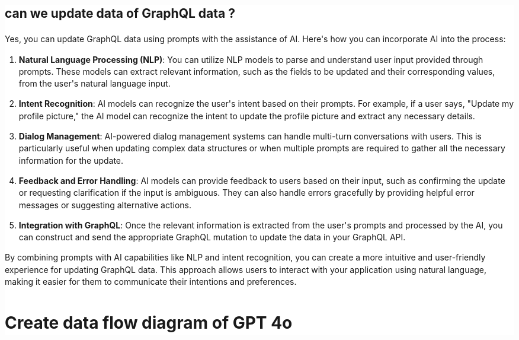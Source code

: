## can we update data of GraphQL data ?
Yes, you can update GraphQL data using prompts with the assistance of AI. Here's how you can incorporate AI into the process:

1. **Natural Language Processing (NLP)**: You can utilize NLP models to parse and understand user input provided through prompts. These models can extract relevant information, such as the fields to be updated and their corresponding values, from the user's natural language input.

2. **Intent Recognition**: AI models can recognize the user's intent based on their prompts. For example, if a user says, "Update my profile picture," the AI model can recognize the intent to update the profile picture and extract any necessary details.

3. **Dialog Management**: AI-powered dialog management systems can handle multi-turn conversations with users. This is particularly useful when updating complex data structures or when multiple prompts are required to gather all the necessary information for the update.

4. **Feedback and Error Handling**: AI models can provide feedback to users based on their input, such as confirming the update or requesting clarification if the input is ambiguous. They can also handle errors gracefully by providing helpful error messages or suggesting alternative actions.

5. **Integration with GraphQL**: Once the relevant information is extracted from the user's prompts and processed by the AI, you can construct and send the appropriate GraphQL mutation to update the data in your GraphQL API.

By combining prompts with AI capabilities like NLP and intent recognition, you can create a more intuitive and user-friendly experience for updating GraphQL data. This approach allows users to interact with your application using natural language, making it easier for them to communicate their intentions and preferences.

# Create data flow diagram of GPT 4o 